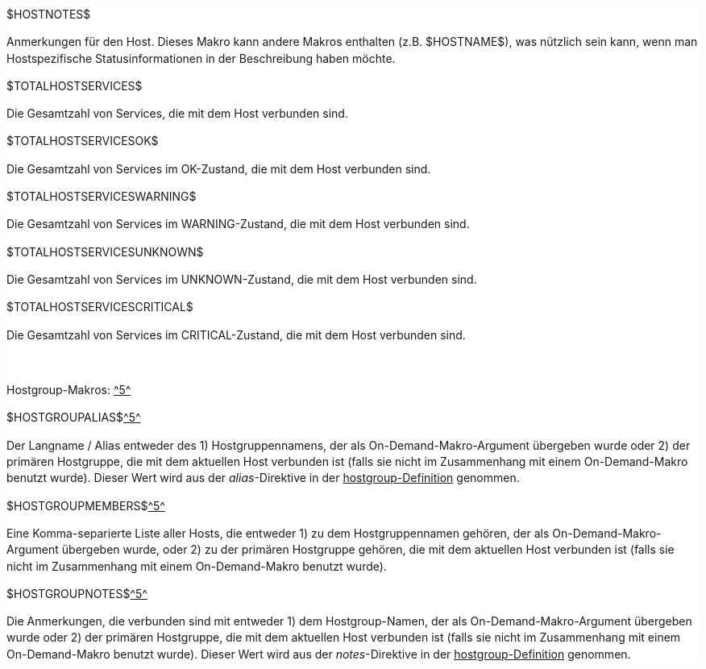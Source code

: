 \$HOSTNOTES\$

Anmerkungen für den Host. Dieses Makro kann andere Makros enthalten
(z.B. \$HOSTNAME\$), was nützlich sein kann, wenn man Hostspezifische
Statusinformationen in der Beschreibung haben möchte.

\$TOTALHOSTSERVICES\$

Die Gesamtzahl von Services, die mit dem Host verbunden sind.

\$TOTALHOSTSERVICESOK\$

Die Gesamtzahl von Services im OK-Zustand, die mit dem Host verbunden
sind.

\$TOTALHOSTSERVICESWARNING\$

Die Gesamtzahl von Services im WARNING-Zustand, die mit dem Host
verbunden sind.

\$TOTALHOSTSERVICESUNKNOWN\$

Die Gesamtzahl von Services im UNKNOWN-Zustand, die mit dem Host
verbunden sind.

\$TOTALHOSTSERVICESCRITICAL\$

Die Gesamtzahl von Services im CRITICAL-Zustand, die mit dem Host
verbunden sind.

 

Hostgroup-Makros: [^5^](macrolist.md#macrolist-note5)

\$HOSTGROUPALIAS\$[^5^](macrolist.md#macrolist-note5)

Der Langname / Alias entweder des 1) Hostgruppennamens, der als
On-Demand-Makro-Argument übergeben wurde oder 2) der primären
Hostgruppe, die mit dem aktuellen Host verbunden ist (falls sie nicht im
Zusammenhang mit einem On-Demand-Makro benutzt wurde). Dieser Wert wird
aus der *alias*-Direktive in der
[hostgroup-Definition](objectdefinitions.md#objectdefinitions-hostgroup)
genommen.

\$HOSTGROUPMEMBERS\$[^5^](macrolist.md#macrolist-note5)

Eine Komma-separierte Liste aller Hosts, die entweder 1) zu dem
Hostgruppennamen gehören, der als On-Demand-Makro-Argument übergeben
wurde, oder 2) zu der primären Hostgruppe gehören, die mit dem aktuellen
Host verbunden ist (falls sie nicht im Zusammenhang mit einem
On-Demand-Makro benutzt wurde).

\$HOSTGROUPNOTES\$[^5^](macrolist.md#macrolist-note5)

Die Anmerkungen, die verbunden sind mit entweder 1) dem Hostgroup-Namen,
der als On-Demand-Makro-Argument übergeben wurde oder 2) der primären
Hostgruppe, die mit dem aktuellen Host verbunden ist (falls sie nicht im
Zusammenhang mit einem On-Demand-Makro benutzt wurde). Dieser Wert wird
aus der *notes*-Direktive in der
[hostgroup-Definition](objectdefinitions.md#objectdefinitions-hostgroup)
genommen.
